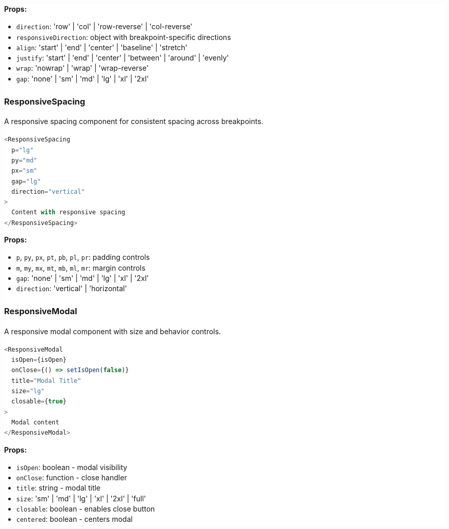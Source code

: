 **Props:**
- `direction`: 'row' | 'col' | 'row-reverse' | 'col-reverse'
- `responsiveDirection`: object with breakpoint-specific directions
- `align`: 'start' | 'end' | 'center' | 'baseline' | 'stretch'
- `justify`: 'start' | 'end' | 'center' | 'between' | 'around' | 'evenly'
- `wrap`: 'nowrap' | 'wrap' | 'wrap-reverse'
- `gap`: 'none' | 'sm' | 'md' | 'lg' | 'xl' | '2xl'

### ResponsiveSpacing

A responsive spacing component for consistent spacing across breakpoints.

```typescript
<ResponsiveSpacing 
  p="lg"
  py="md"
  px="sm"
  gap="lg"
  direction="vertical"
>
  Content with responsive spacing
</ResponsiveSpacing>
```

**Props:**
- `p`, `py`, `px`, `pt`, `pb`, `pl`, `pr`: padding controls
- `m`, `my`, `mx`, `mt`, `mb`, `ml`, `mr`: margin controls
- `gap`: 'none' | 'sm' | 'md' | 'lg' | 'xl' | '2xl'
- `direction`: 'vertical' | 'horizontal'

### ResponsiveModal

A responsive modal component with size and behavior controls.

```typescript
<ResponsiveModal
  isOpen={isOpen}
  onClose={() => setIsOpen(false)}
  title="Modal Title"
  size="lg"
  closable={true}
>
  Modal content
</ResponsiveModal>
```

**Props:**
- `isOpen`: boolean - modal visibility
- `onClose`: function - close handler
- `title`: string - modal title
- `size`: 'sm' | 'md' | 'lg' | 'xl' | '2xl' | 'full'
- `closable`: boolean - enables close button
- `centered`: boolean - centers modal
